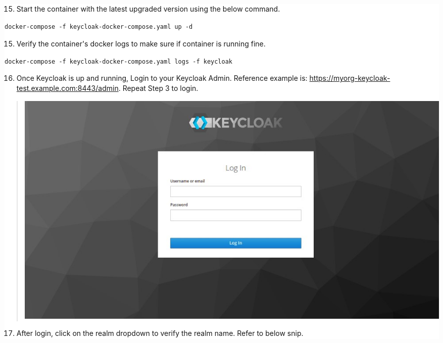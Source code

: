15. Start the container with the latest upgraded version using the below
    command.

```shell
docker-compose -f keycloak-docker-compose.yaml up -d
```


15. Verify the container's docker logs to make sure if container is
    running fine.

```shell
docker-compose -f keycloak-docker-compose.yaml logs -f keycloak
```

16. Once Keycloak is up and running, Login to your Keycloak Admin.
    Reference example is:
    <https://myorg-keycloak-test.example.com:8443/admin>. Repeat Step 3
    to login.

> ![](docs/assets/images/image12.png)

    
 17. After login, click on the realm
    dropdown to verify the realm name. Refer to below snip.
